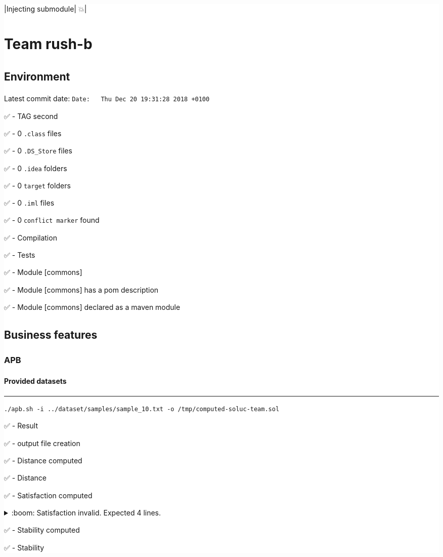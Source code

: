 
|Injecting submodule| :boom:|
# Team rush-b


## Environment

Latest commit date: `Date:   Thu Dec 20 19:31:28 2018 +0100`

:white_check_mark: - TAG second

:white_check_mark: - 0 `.class` files

:white_check_mark: - 0 `.DS_Store` files

:white_check_mark: - 0 `.idea` folders

:white_check_mark: - 0 `target` folders

:white_check_mark: - 0 `.iml` files

:white_check_mark: - 0 `conflict marker` found

:white_check_mark: - Compilation

:white_check_mark: - Tests

:white_check_mark: - Module [commons]

:white_check_mark: - Module [commons] has a pom description

:white_check_mark: - Module [commons] declared as a maven module


## Business features

### APB

#### Provided datasets

___
` ./apb.sh -i ../dataset/samples/sample_10.txt -o /tmp/computed-soluc-team.sol `

:white_check_mark: - Result

:white_check_mark: - output file creation

:white_check_mark: - Distance computed

:white_check_mark: - Distance

:white_check_mark: - Satisfaction computed

<details><summary>:boom: Satisfaction invalid. Expected 4 lines.</summary></details>

:white_check_mark: - Stability computed

:white_check_mark: - Stability
